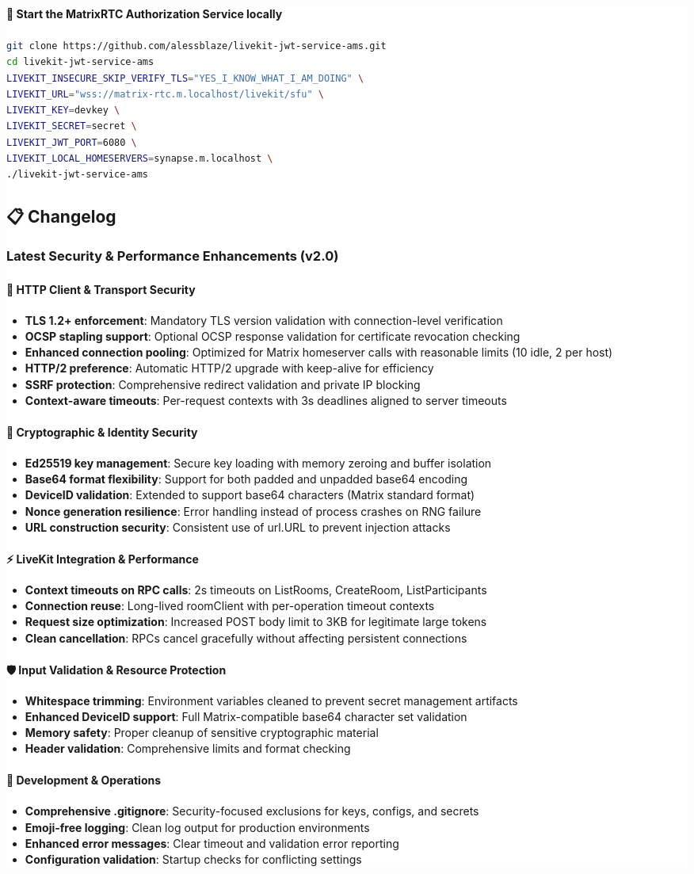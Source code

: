 #### 🔑 Start the MatrixRTC Authorization Service locally

```sh
git clone https://github.com/alessblaze/livekit-jwt-service-ams.git
cd livekit-jwt-service-ams
LIVEKIT_INSECURE_SKIP_VERIFY_TLS="YES_I_KNOW_WHAT_I_AM_DOING" \
LIVEKIT_URL="wss://matrix-rtc.m.localhost/livekit/sfu" \
LIVEKIT_KEY=devkey \
LIVEKIT_SECRET=secret \
LIVEKIT_JWT_PORT=6080 \
LIVEKIT_LOCAL_HOMESERVERS=synapse.m.localhost \
./livekit-jwt-service-ams
```

## 📋 Changelog

### Latest Security & Performance Enhancements (v2.0)

#### 🚀 HTTP Client & Transport Security
- **TLS 1.2+ enforcement**: Mandatory TLS version validation with connection-level verification
- **OCSP stapling support**: Optional OCSP response validation for certificate revocation checking
- **Enhanced connection pooling**: Optimized for Matrix homeserver calls with reasonable limits (10 idle, 2 per host)
- **HTTP/2 preference**: Automatic HTTP/2 upgrade with keep-alive for efficiency
- **SSRF protection**: Comprehensive redirect validation and private IP blocking
- **Context-aware timeouts**: Per-request contexts with 3s deadlines aligned to server timeouts

#### 🔐 Cryptographic & Identity Security
- **Ed25519 key management**: Secure key loading with memory zeroing and buffer isolation
- **Base64 format flexibility**: Support for both padded and unpadded base64 encoding
- **DeviceID validation**: Extended to support base64 characters (Matrix standard format)
- **Nonce generation resilience**: Error handling instead of process crashes on RNG failure
- **URL construction security**: Consistent use of url.URL to prevent injection attacks

#### ⚡ LiveKit Integration & Performance
- **Context timeouts on RPC calls**: 2s timeouts on ListRooms, CreateRoom, ListParticipants
- **Connection reuse**: Long-lived roomClient with per-operation timeout contexts
- **Request size optimization**: Increased POST body limit to 3KB for legitimate large tokens
- **Clean cancellation**: RPCs cancel gracefully without affecting persistent connections

#### 🛡️ Input Validation & Resource Protection
- **Whitespace trimming**: Environment variables cleaned to prevent secret management artifacts
- **Enhanced DeviceID support**: Full Matrix-compatible base64 character set validation
- **Memory safety**: Proper cleanup of sensitive cryptographic material
- **Header validation**: Comprehensive limits and format checking

#### 🔧 Development & Operations
- **Comprehensive .gitignore**: Security-focused exclusions for keys, configs, and secrets
- **Emoji-free logging**: Clean log output for production environments
- **Enhanced error messages**: Clear timeout and validation error reporting
- **Configuration validation**: Startup checks for conflicting settings
